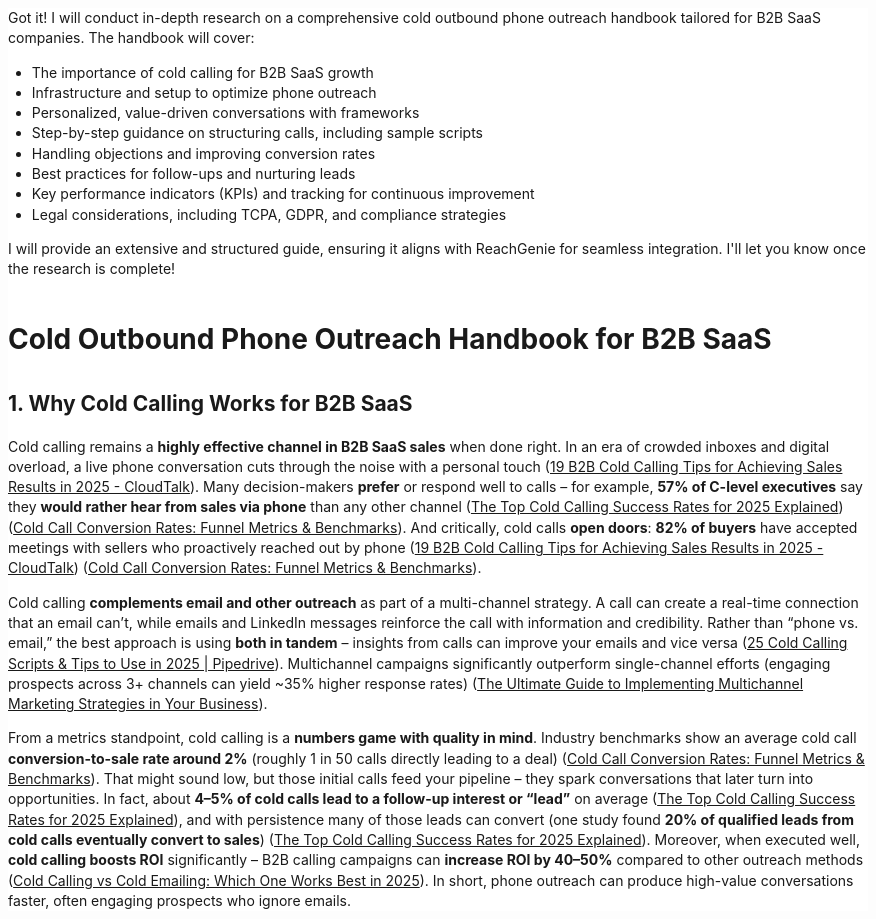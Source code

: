 Got it! I will conduct in-depth research on a comprehensive cold outbound phone outreach handbook tailored for B2B SaaS companies. The handbook will cover:

- The importance of cold calling for B2B SaaS growth
- Infrastructure and setup to optimize phone outreach
- Personalized, value-driven conversations with frameworks
- Step-by-step guidance on structuring calls, including sample scripts
- Handling objections and improving conversion rates
- Best practices for follow-ups and nurturing leads
- Key performance indicators (KPIs) and tracking for continuous improvement
- Legal considerations, including TCPA, GDPR, and compliance strategies

I will provide an extensive and structured guide, ensuring it aligns with ReachGenie for seamless integration. I'll let you know once the research is complete!

# Cold Outbound Phone Outreach Handbook for B2B SaaS

## 1. Why Cold Calling Works for B2B SaaS

Cold calling remains a **highly effective channel in B2B SaaS sales** when done right. In an era of crowded inboxes and digital overload, a live phone conversation cuts through the noise with a personal touch ([19 B2B Cold Calling Tips for Achieving Sales Results in 2025 - CloudTalk](https://www.cloudtalk.io/blog/does-cold-calling-really-work-for-b2b-businesses-in-2022/#:~:text=,Cold%20calling%20enables)). Many decision-makers **prefer** or respond well to calls – for example, **57% of C-level executives** say they **would rather hear from sales via phone** than any other channel ([The Top Cold Calling Success Rates for 2025 Explained](https://www.cognism.com/blog/cold-calling-success-rates#:~:text=Thought%20cold%20calling%20was%20dead%3F,Think%20again)) ([Cold Call Conversion Rates: Funnel Metrics & Benchmarks](https://www.close.com/blog/cold-calling-conversion-funnel-analytics#:~:text=%2A%20Twenty,accept%20meetings%20with%20cold%20callers)). And critically, cold calls **open doors**: **82% of buyers** have accepted meetings with sellers who proactively reached out by phone ([19 B2B Cold Calling Tips for Achieving Sales Results in 2025 - CloudTalk](https://www.cloudtalk.io/blog/does-cold-calling-really-work-for-b2b-businesses-in-2022/#:~:text=That%20doesn%E2%80%99t%20mean%20that%20cold,sellers%20who%20proactively%20reach%20out)) ([Cold Call Conversion Rates: Funnel Metrics & Benchmarks](https://www.close.com/blog/cold-calling-conversion-funnel-analytics#:~:text=%2A%20Twenty,accept%20meetings%20with%20cold%20callers)). 

Cold calling **complements email and other outreach** as part of a multi-channel strategy. A call can create a real-time connection that an email can’t, while emails and LinkedIn messages reinforce the call with information and credibility. Rather than “phone vs. email,” the best approach is using **both in tandem** – insights from calls can improve your emails and vice versa ([25 Cold Calling Scripts & Tips to Use in 2025 | Pipedrive](https://www.pipedrive.com/en/blog/cold-calling-scripts#:~:text=Thanks%2C%20)). Multichannel campaigns significantly outperform single-channel efforts (engaging prospects across 3+ channels can yield ~35% higher response rates) ([The Ultimate Guide to Implementing Multichannel Marketing Strategies in Your Business](https://www.agencyjet.com/blog/the-ultimate-guide-to-implementing-multichannel-marketing-strategies-in-your-business#:~:text=campaigns,in%20the%20current%20marketing%20environment)).

From a metrics standpoint, cold calling is a **numbers game with quality in mind**. Industry benchmarks show an average cold call **conversion-to-sale rate around 2%** (roughly 1 in 50 calls directly leading to a deal) ([Cold Call Conversion Rates: Funnel Metrics & Benchmarks](https://www.close.com/blog/cold-calling-conversion-funnel-analytics#:~:text=The%20average%20conversion%20rate%20for,end%20up%20as%20closed%20deals)). That might sound low, but those initial calls feed your pipeline – they spark conversations that later turn into opportunities. In fact, about **4–5% of cold calls lead to a follow-up interest or “lead”** on average ([The Top Cold Calling Success Rates for 2025 Explained](https://www.cognism.com/blog/cold-calling-success-rates#:~:text=What%20is%20the%20success%20rate,of%20cold%20calling)), and with persistence many of those leads can convert (one study found **20% of qualified leads from cold calls eventually convert to sales**) ([The Top Cold Calling Success Rates for 2025 Explained](https://www.cognism.com/blog/cold-calling-success-rates#:~:text=What%20percentage%20of%20cold%20calls,are%20successful)). Moreover, when executed well, **cold calling boosts ROI** significantly – B2B calling campaigns can **increase ROI by 40–50%** compared to other outreach methods ([Cold Calling vs Cold Emailing: Which One Works Best in 2025](https://martal.ca/cold-calling-vs-cold-emailing-lb/#:~:text=cold%20calling%20campaigns%20can%20boost,Also%2C%20the)). In short, phone outreach can produce high-value conversations faster, often engaging prospects who ignore emails.
